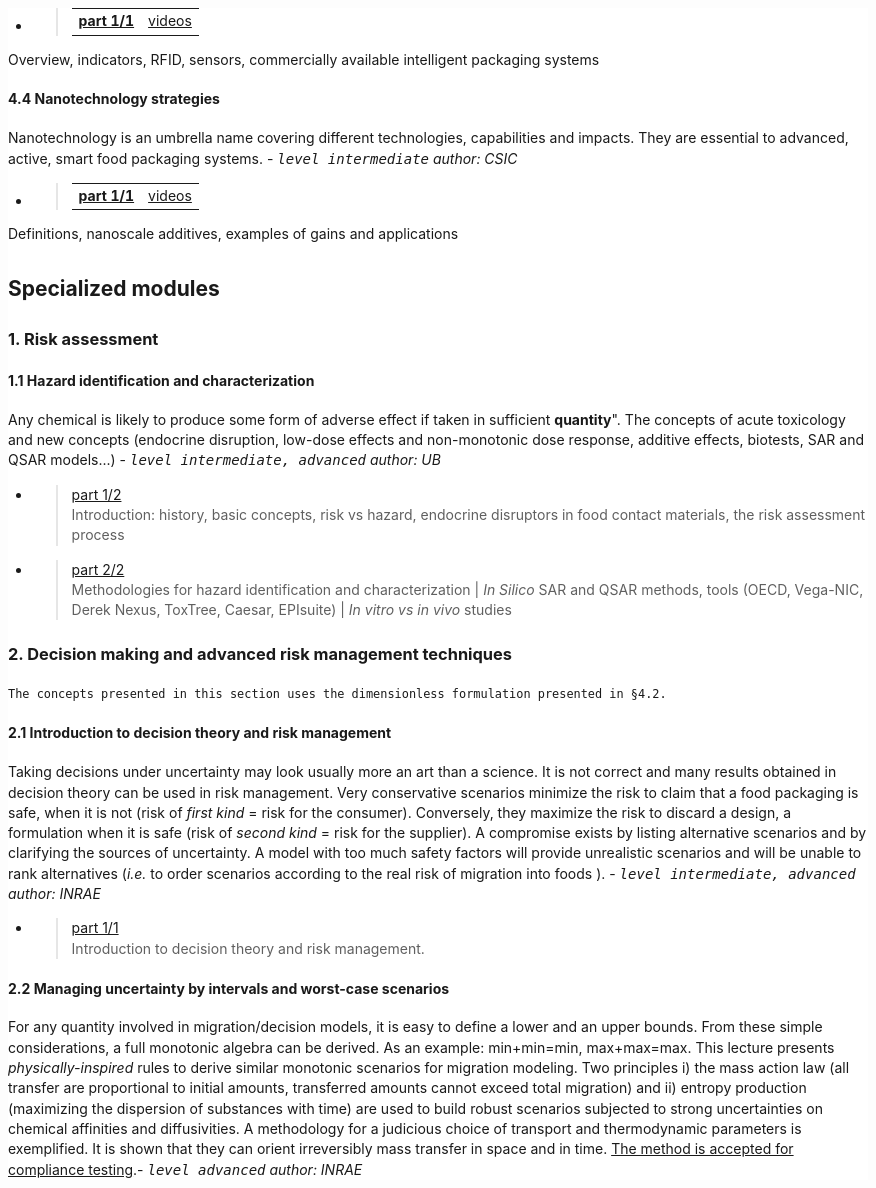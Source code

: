 *  >  <table><tr><td><b><a href="common/S4/U4.3/part1.html">part 1/1</a></b></td><td><a href="common/S4/U4.3/videos/index.html" title="link to resource videos">videos</a></td></tr></table> 
Overview, indicators, RFID, sensors, commercially available intelligent packaging systems 
####  4.4 Nanotechnology strategies 
Nanotechnology is an umbrella name covering different technologies, capabilities and impacts. They are essential to advanced, active, smart food packaging systems.   - *<kbd>level intermediate</kbd>*
*author: CSIC*

*  >  <table><tr><td><b><a href="common/S4/U4.4/part1.html">part 1/1</a></b></td><td><a href="common/S4/U4.4/videos/index.html" title="link to resource videos">videos</a></td></tr></table>  
Definitions, nanoscale additives, examples of gains and applications 
## Specialized modules  
###  1. Risk assessment  
####  1.1 Hazard identification and characterization  
Any chemical is likely to produce some form of adverse effect if taken in sufficient **quantity**". The concepts of acute toxicology and new concepts (endocrine disruption, low-dose effects and non-monotonic dose response, additive effects, biotests, SAR and QSAR models...)   - *<kbd>level intermediate, advanced</kbd>*
*author: UB*

*  >  [part 1/2](./specialized/S1/U1.1/part1.html)  
Introduction: history, basic concepts, risk vs hazard,  endocrine disruptors in food contact materials, the risk assessment process
*  >  [part 2/2](./specialized/S1/U1.1/part2.html)  
Methodologies for hazard identification and characterization | *In Silico* SAR and QSAR methods, tools (OECD, Vega-NIC, Derek Nexus, ToxTree, Caesar, EPIsuite) | *In vitro* *vs* *in vivo* studies
###  2. Decision making and advanced risk management techniques

`The concepts presented in this section uses the dimensionless formulation presented in §4.2.`

####  2.1 Introduction to decision theory and risk management  
Taking decisions under uncertainty may look usually more an art than a science. It is not correct and many results obtained in decision theory can be used in risk management. Very conservative scenarios minimize the risk to claim that a food packaging is safe, when it is not (risk of *first kind* = risk for the consumer). Conversely, they maximize the risk to discard a design, a formulation when it is safe (risk of *second kind* = risk for the supplier). A compromise exists by listing alternative scenarios and by clarifying the sources of uncertainty. A model with too much safety factors will provide unrealistic scenarios and will be unable to rank alternatives (*i.e.* to order scenarios according to the real risk of migration into foods ).   - *<kbd>level intermediate, advanced</kbd>*
*author: INRAE*  

*  >  [part 1/1](./specialized/S2/U2.1/part1.html)  
Introduction to decision theory and risk management.  
####  2.2 Managing uncertainty by intervals and worst-case scenarios  
For any quantity involved in migration/decision models, it is easy to define a lower and an upper bounds. From these simple considerations, a full monotonic algebra can be derived. As an example: min+min=min, max+max=max.  This lecture presents *physically-inspired* rules to derive similar monotonic scenarios for migration modeling. Two principles i) the mass action law (all transfer are proportional to initial amounts, transferred amounts cannot exceed total migration) and ii) entropy production (maximizing the dispersion of substances with time) are used to build robust scenarios subjected to strong uncertainties on chemical affinities and diffusivities. A methodology for a judicious choice of transport and thermodynamic parameters is exemplified. It is shown that they can orient irreversibly mass transfer in space and in time. <u>The method is accepted for compliance testing</u>.- *<kbd>level advanced</kbd>*
*author: INRAE*
